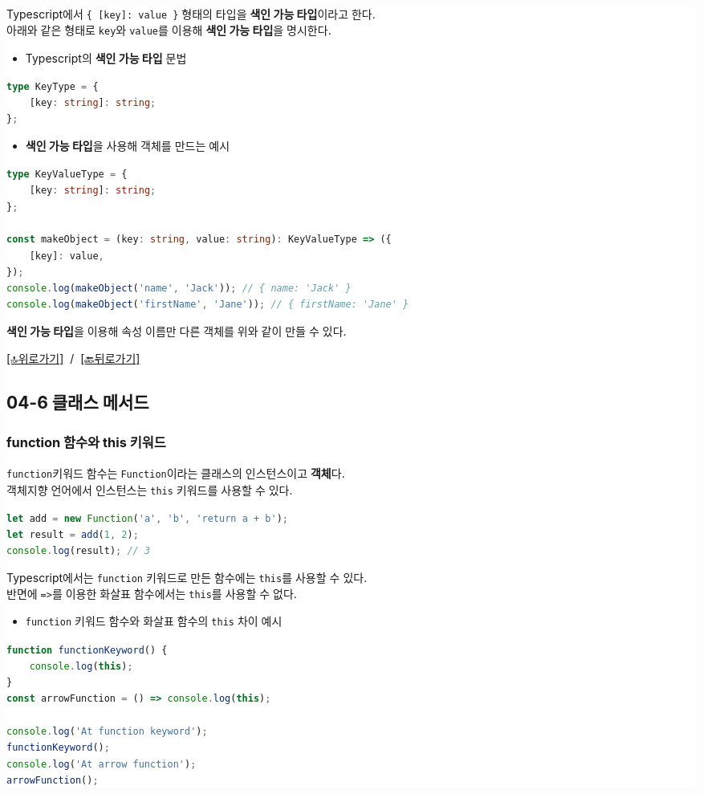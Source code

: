Typescript에서 `{ [key]: value }` 형태의 타입을 **색인 가능 타입**이라고 한다.<br/>
아래와 같은 형태로 `key`와 `value`를 이용해 **색인 가능 타입**을 명시한다.<br/>

-   Typescript의 **색인 가능 타입** 문법

```typescript
type KeyType = {
    [key: string]: string;
};
```

-   **색인 가능 타입**을 사용해 객체를 만드는 예시

```typescript
type KeyValueType = {
    [key: string]: string;
};

const makeObject = (key: string, value: string): KeyValueType => ({
    [key]: value,
});
console.log(makeObject('name', 'Jack')); // { name: 'Jack' }
console.log(makeObject('firstName', 'Jane')); // { firstName: 'Jane' }
```

**색인 가능 타입**을 이용해 속성 이름만 다른 객체를 위와 같이 만들 수 있다.<br/>

[[🔝위로가기]](#04장-함수와-메서드)&nbsp; / &nbsp;[[🔙뒤로가기]](https://github.com/alstn2468/DoIt_Typescript_Programming/blob/master/README.md)

## 04-6 클래스 메서드

### function 함수와 this 키워드

`function`키워드 함수는 `Function`이라는 클래스의 인스턴스이고 **객체**다.<br/>
객체지향 언어에서 인스턴스는 `this` 키워드를 사용할 수 있다.<br/>

```typescript
let add = new Function('a', 'b', 'return a + b');
let result = add(1, 2);
console.log(result); // 3
```

Typescript에서는 `function` 키워드로 만든 함수에는 `this`를 사용할 수 있다.<br/>
반면에 `=>`를 이용한 화살표 함수에서는 `this`를 사용할 수 없다.<br/>

-   `function` 키워드 함수와 화살표 함수의 `this` 차이 예시

```typescript
function functionKeyword() {
    console.log(this);
}
const arrowFunction = () => console.log(this);

console.log('At function keyword');
functionKeyword();
console.log('At arrow function');
arrowFunction();
```

